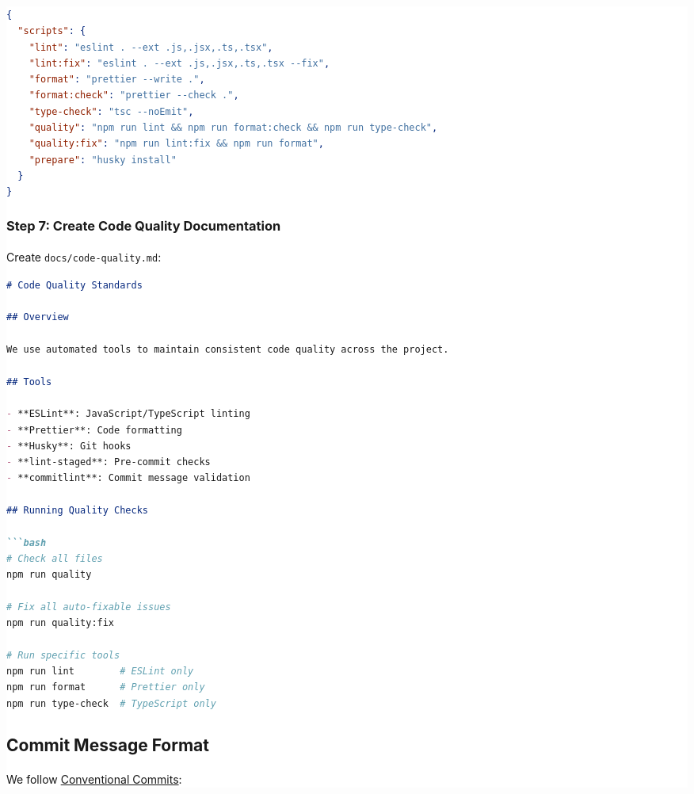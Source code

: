 ```json
{
  "scripts": {
    "lint": "eslint . --ext .js,.jsx,.ts,.tsx",
    "lint:fix": "eslint . --ext .js,.jsx,.ts,.tsx --fix",
    "format": "prettier --write .",
    "format:check": "prettier --check .",
    "type-check": "tsc --noEmit",
    "quality": "npm run lint && npm run format:check && npm run type-check",
    "quality:fix": "npm run lint:fix && npm run format",
    "prepare": "husky install"
  }
}
```

### Step 7: Create Code Quality Documentation

Create `docs/code-quality.md`:

```markdown
# Code Quality Standards

## Overview

We use automated tools to maintain consistent code quality across the project.

## Tools

- **ESLint**: JavaScript/TypeScript linting
- **Prettier**: Code formatting
- **Husky**: Git hooks
- **lint-staged**: Pre-commit checks
- **commitlint**: Commit message validation

## Running Quality Checks

```bash
# Check all files
npm run quality

# Fix all auto-fixable issues
npm run quality:fix

# Run specific tools
npm run lint        # ESLint only
npm run format      # Prettier only
npm run type-check  # TypeScript only
```

## Commit Message Format

We follow [Conventional Commits](https://www.conventionalcommits.org/):
